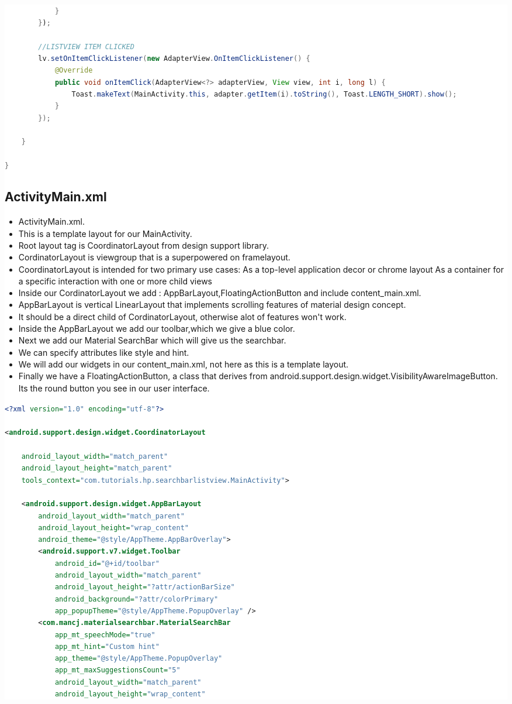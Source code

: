 ```java
            }
        });

        //LISTVIEW ITEM CLICKED
        lv.setOnItemClickListener(new AdapterView.OnItemClickListener() {
            @Override
            public void onItemClick(AdapterView<?> adapterView, View view, int i, long l) {
                Toast.makeText(MainActivity.this, adapter.getItem(i).toString(), Toast.LENGTH_SHORT).show();
            }
        });

    }

}
```

## ActivityMain.xml

- ActivityMain.xml.
- This is a template layout for our MainActivity.
- Root layout tag is CoordinatorLayout from design support library.
- CordinatorLayout is viewgroup that is a superpowered on framelayout.
- CoordinatorLayout is intended for two primary use cases: As a top-level application decor or chrome layout As a container for a specific interaction with one or more child views
- Inside our CordinatorLayout we add : AppBarLayout,FloatingActionButton and include content_main.xml.
- AppBarLayout is vertical LinearLayout that implements scrolling features of material design concept.
- It should be a direct child of CordinatorLayout, otherwise alot of features won't work.
- Inside the AppBarLayout we add our toolbar,which we give a blue color.
- Next we add our Material SearchBar which will give us the searchbar.
- We can specify attributes like style and hint.
- We will add our widgets in our content_main.xml, not here as this is a template layout.
- Finally we have a FloatingActionButton, a class that derives from android.support.design.widget.VisibilityAwareImageButton. Its the round button you see in our user interface.

```xml
<?xml version="1.0" encoding="utf-8"?>

<android.support.design.widget.CoordinatorLayout

    android_layout_width="match_parent"
    android_layout_height="match_parent"
    tools_context="com.tutorials.hp.searchbarlistview.MainActivity">

    <android.support.design.widget.AppBarLayout
        android_layout_width="match_parent"
        android_layout_height="wrap_content"
        android_theme="@style/AppTheme.AppBarOverlay">
        <android.support.v7.widget.Toolbar
            android_id="@+id/toolbar"
            android_layout_width="match_parent"
            android_layout_height="?attr/actionBarSize"
            android_background="?attr/colorPrimary"
            app_popupTheme="@style/AppTheme.PopupOverlay" />
        <com.mancj.materialsearchbar.MaterialSearchBar
            app_mt_speechMode="true"
            app_mt_hint="Custom hint"
            app_theme="@style/AppTheme.PopupOverlay"
            app_mt_maxSuggestionsCount="5"
            android_layout_width="match_parent"
            android_layout_height="wrap_content"
```